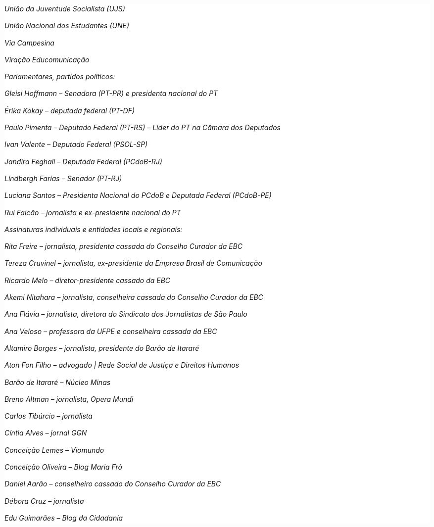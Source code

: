 <p><em>Uni&atilde;o da Juventude Socialista (UJS)</em></p>

<p><em>Uni&atilde;o Nacional dos Estudantes (UNE)</em></p>

<p><em>Via Campesina</em></p>

<p><em>Vira&ccedil;&atilde;o Educomunica&ccedil;&atilde;o</em></p>

<p><em>Parlamentares, partidos pol&iacute;ticos:</em></p>

<p><em>Gleisi Hoffmann &ndash; Senadora (PT-PR) e presidenta nacional do PT</em></p>

<p><em>&Eacute;rika Kokay &ndash; deputada federal (PT-DF)</em></p>

<p><em>Paulo Pimenta &ndash; Deputado Federal (PT-RS) &ndash; L&iacute;der do PT na C&acirc;mara dos Deputados</em></p>

<p><em>Ivan Valente &ndash; Deputado Federal (PSOL-SP)</em></p>

<p><em>Jandira Feghali &ndash; Deputada Federal (PCdoB-RJ)</em></p>

<p><em>Lindbergh Farias &ndash; Senador (PT-RJ)</em></p>

<p><em>Luciana Santos &ndash; Presidenta Nacional do PCdoB e Deputada Federal (PCdoB-PE)</em></p>

<p><em>Rui Falc&atilde;o &ndash; jornalista e ex-presidente nacional do PT</em></p>

<p><em>Assinaturas individuais e entidades locais e regionais:</em></p>

<p><em>Rita Freire &ndash; jornalista, presidenta cassada do Conselho Curador da EBC</em></p>

<p><em>Tereza Cruvinel &ndash; jornalista, ex-presidente da Empresa Brasil de Comunica&ccedil;&atilde;o</em></p>

<p><em>Ricardo Melo &ndash; diretor-presidente cassado da EBC</em></p>

<p><em>Akemi Nitahara &ndash; jornalista, conselheira cassada do Conselho Curador da EBC</em></p>

<p><em>Ana Fl&aacute;via &ndash; jornalista, diretora do Sindicato dos Jornalistas de S&atilde;o Paulo</em></p>

<p><em>Ana Veloso &ndash; professora da UFPE e conselheira cassada da EBC</em></p>

<p><em>Altamiro Borges &ndash; jornalista, presidente do Bar&atilde;o de Itarar&eacute;</em></p>

<p><em>Aton Fon Filho &ndash; advogado | Rede Social de Justi&ccedil;a e Direitos Humanos</em></p>

<p><em>Bar&atilde;o de Itarar&eacute; &ndash; N&uacute;cleo Minas</em></p>

<p><em>Breno Altman &ndash; jornalista, Opera Mundi</em></p>

<p><em>Carlos Tib&uacute;rcio &ndash; jornalista</em></p>

<p><em>C&iacute;ntia Alves &ndash; jornal GGN</em></p>

<p><em>Concei&ccedil;&atilde;o Lemes &ndash; Viomundo</em></p>

<p><em>Concei&ccedil;&atilde;o Oliveira &ndash; Blog Maria Fr&ocirc;</em></p>

<p><em>Daniel Aar&atilde;o &ndash; conselheiro cassado do Conselho Curador da EBC</em></p>

<p><em>D&eacute;bora Cruz &ndash; jornalista</em></p>

<p><em>Edu Guimar&atilde;es &ndash; Blog da Cidadania</em></p>
